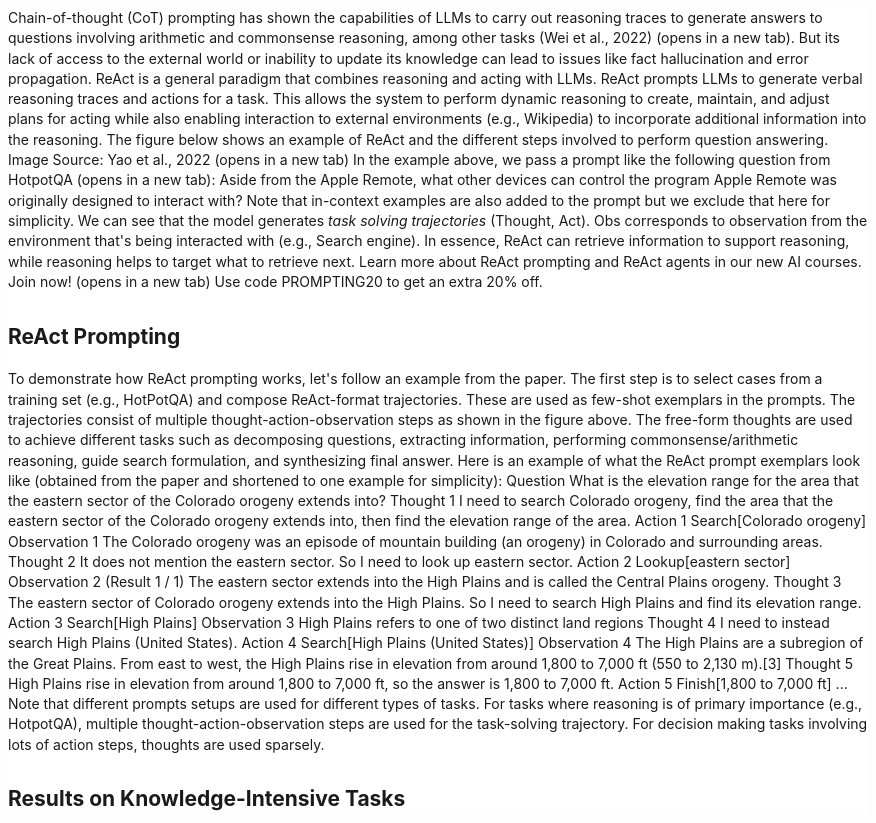 Chain-of-thought (CoT) prompting has shown the capabilities of LLMs to carry out reasoning traces to generate answers to questions involving arithmetic and commonsense reasoning, among other tasks (Wei et al., 2022) (opens in a new tab). But its lack of access to the external world or inability to update its knowledge can lead to issues like fact hallucination and error propagation.
ReAct is a general paradigm that combines reasoning and acting with LLMs. ReAct prompts LLMs to generate verbal reasoning traces and actions for a task. This allows the system to perform dynamic reasoning to create, maintain, and adjust plans for acting while also enabling interaction to external environments (e.g., Wikipedia) to incorporate additional information into the reasoning. The figure below shows an example of ReAct and the different steps involved to perform question answering.
Image Source: Yao et al., 2022 (opens in a new tab)
In the example above, we pass a prompt like the following question from HotpotQA (opens in a new tab):
Aside from the Apple Remote, what other devices can control the program Apple Remote was originally designed to interact with?
Note that in-context examples are also added to the prompt but we exclude that here for simplicity. We can see that the model generates
*task solving trajectories* (Thought, Act). Obs corresponds to observation from the environment that's being interacted with (e.g., Search engine). In essence, ReAct can retrieve information to support reasoning, while reasoning helps to target what to retrieve next.
Learn more about ReAct prompting and ReAct agents in our new AI courses. Join now! (opens in a new tab) Use code PROMPTING20 to get an extra 20% off.
## ReAct Prompting
To demonstrate how ReAct prompting works, let's follow an example from the paper.
The first step is to select cases from a training set (e.g., HotPotQA) and compose ReAct-format trajectories. These are used as few-shot exemplars in the prompts. The trajectories consist of multiple thought-action-observation steps as shown in the figure above. The free-form thoughts are used to achieve different tasks such as decomposing questions, extracting information, performing commonsense/arithmetic reasoning, guide search formulation, and synthesizing final answer.
Here is an example of what the ReAct prompt exemplars look like (obtained from the paper and shortened to one example for simplicity):
Question What is the elevation range for the area that the eastern sector of the
Colorado orogeny extends into?
Thought 1 I need to search Colorado orogeny, find the area that the eastern sector
of the Colorado orogeny extends into, then find the elevation range of the
area.
Action 1 Search[Colorado orogeny]
Observation 1 The Colorado orogeny was an episode of mountain building (an orogeny) in
Colorado and surrounding areas.
Thought 2 It does not mention the eastern sector. So I need to look up eastern
sector.
Action 2 Lookup[eastern sector]
Observation 2 (Result 1 / 1) The eastern sector extends into the High Plains and is called
the Central Plains orogeny.
Thought 3 The eastern sector of Colorado orogeny extends into the High Plains. So I
need to search High Plains and find its elevation range.
Action 3 Search[High Plains]
Observation 3 High Plains refers to one of two distinct land regions
Thought 4 I need to instead search High Plains (United States).
Action 4 Search[High Plains (United States)]
Observation 4 The High Plains are a subregion of the Great Plains. From east to west, the
High Plains rise in elevation from around 1,800 to 7,000 ft (550 to 2,130
m).[3]
Thought 5 High Plains rise in elevation from around 1,800 to 7,000 ft, so the answer
is 1,800 to 7,000 ft.
Action 5 Finish[1,800 to 7,000 ft]
...
Note that different prompts setups are used for different types of tasks. For tasks where reasoning is of primary importance (e.g., HotpotQA), multiple thought-action-observation steps are used for the task-solving trajectory. For decision making tasks involving lots of action steps, thoughts are used sparsely.
## Results on Knowledge-Intensive Tasks